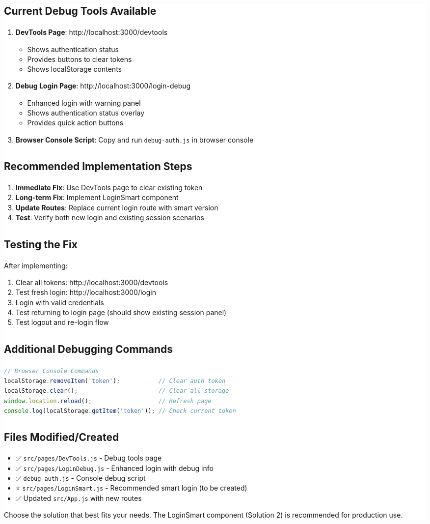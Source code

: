 ## Current Debug Tools Available

1. **DevTools Page**: http://localhost:3000/devtools
   - Shows authentication status
   - Provides buttons to clear tokens
   - Shows localStorage contents

2. **Debug Login Page**: http://localhost:3000/login-debug
   - Enhanced login with warning panel
   - Shows authentication status overlay
   - Provides quick action buttons

3. **Browser Console Script**: Copy and run `debug-auth.js` in browser console

## Recommended Implementation Steps

1. **Immediate Fix**: Use DevTools page to clear existing token
2. **Long-term Fix**: Implement LoginSmart component
3. **Update Routes**: Replace current login route with smart version
4. **Test**: Verify both new login and existing session scenarios

## Testing the Fix

After implementing:
1. Clear all tokens: http://localhost:3000/devtools
2. Test fresh login: http://localhost:3000/login
3. Login with valid credentials
4. Test returning to login page (should show existing session panel)
5. Test logout and re-login flow

## Additional Debugging Commands

```javascript
// Browser Console Commands
localStorage.removeItem('token');           // Clear auth token
localStorage.clear();                       // Clear all storage
window.location.reload();                   // Refresh page
console.log(localStorage.getItem('token')); // Check current token
```

## Files Modified/Created
- ✅ `src/pages/DevTools.js` - Debug tools page
- ✅ `src/pages/LoginDebug.js` - Enhanced login with debug info
- ✅ `debug-auth.js` - Console debug script
- ⭐ `src/pages/LoginSmart.js` - Recommended smart login (to be created)
- ✅ Updated `src/App.js` with new routes

Choose the solution that best fits your needs. The LoginSmart component (Solution 2) is recommended for production use.
